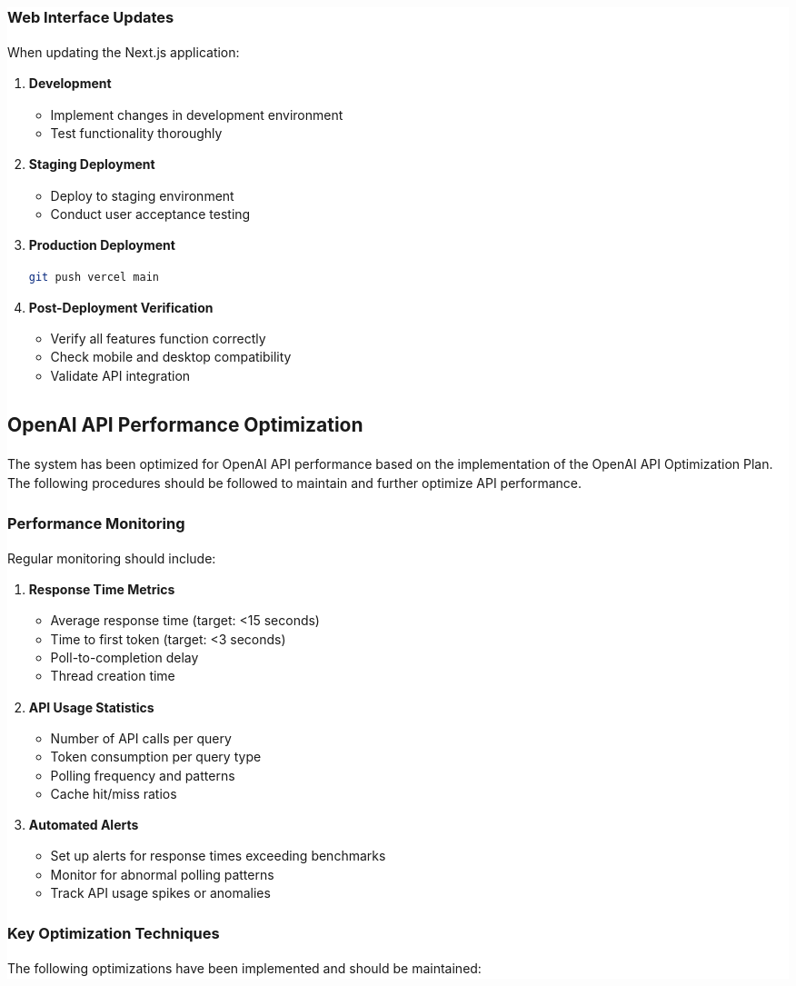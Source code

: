 ### Web Interface Updates

When updating the Next.js application:

1. **Development**

   - Implement changes in development environment
   - Test functionality thoroughly

2. **Staging Deployment**

   - Deploy to staging environment
   - Conduct user acceptance testing

3. **Production Deployment**

   ```bash
   git push vercel main
   ```

4. **Post-Deployment Verification**
   - Verify all features function correctly
   - Check mobile and desktop compatibility
   - Validate API integration

## OpenAI API Performance Optimization

The system has been optimized for OpenAI API performance based on the implementation of the OpenAI API Optimization Plan. The following procedures should be followed to maintain and further optimize API performance.

### Performance Monitoring

Regular monitoring should include:

1. **Response Time Metrics**

   - Average response time (target: <15 seconds)
   - Time to first token (target: <3 seconds)
   - Poll-to-completion delay
   - Thread creation time

2. **API Usage Statistics**

   - Number of API calls per query
   - Token consumption per query type
   - Polling frequency and patterns
   - Cache hit/miss ratios

3. **Automated Alerts**
   - Set up alerts for response times exceeding benchmarks
   - Monitor for abnormal polling patterns
   - Track API usage spikes or anomalies

### Key Optimization Techniques

The following optimizations have been implemented and should be maintained:
